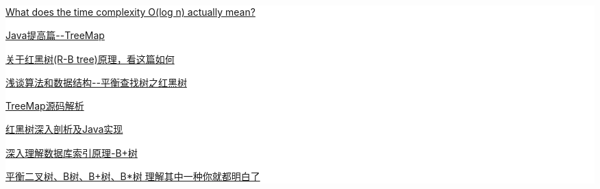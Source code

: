 
[What does the time complexity O(log n) actually mean?](https://hackernoon.com/what-does-the-time-complexity-o-log-n-actually-mean-45f94bb5bfbf)

[Java提高篇--TreeMap](https://blog.csdn.net/chenssy/article/details/26668941)

[关于红黑树(R-B tree)原理，看这篇如何](https://www.cnblogs.com/LiaHon/p/11203229.html)

[浅谈算法和数据结构--平衡查找树之红黑树](https://www.cnblogs.com/yangecnu/p/Introduce-Red-Black-Tree.html)

[TreeMap源码解析](https://www.jianshu.com/p/fc5e16b5c674)

[红黑树深入剖析及Java实现](https://tech.meituan.com/2016/12/02/redblack-tree.html)

[深入理解数据库索引原理-B+树](https://cloud.tencent.com/developer/article/1194116)

[平衡二叉树、B树、B+树、B*树 理解其中一种你就都明白了](https://zhuanlan.zhihu.com/p/27700617)